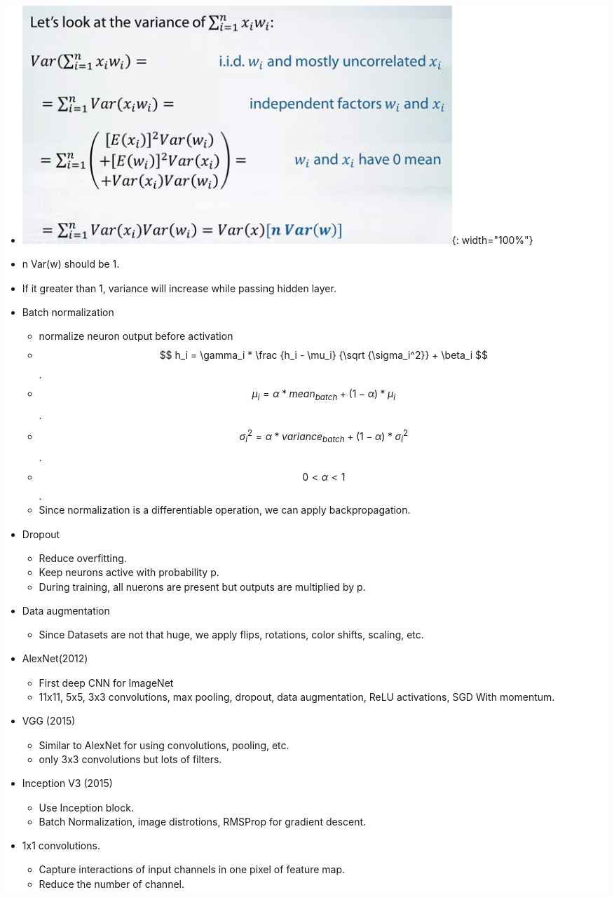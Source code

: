   - ![weight_init2.png](/assets/images/coursera/AML/weight_init2.png){: width="100%"}
  - n Var(w) should be 1.
  - If it greater than 1, variance will increase while passing hidden layer.

- Batch normalization
  - normalize neuron output before activation
  - $$ h_i = \gamma_i * \frac {h_i - \mu_i} {\sqrt {\sigma_i^2}} + \beta_i $$.
  - $$\mu_i = \alpha * mean_{batch} + (1 - \alpha) * \mu_i$$.
  - $$\sigma_i^2 = \alpha * variance_{batch} + (1 - \alpha) * \sigma_i^2$$.
  - $$ 0 < \alpha < 1 $$.
  - Since normalization is a differentiable operation, we can apply backpropagation.

- Dropout
  - Reduce overfitting.
  - Keep neurons active with probability p.
  - During training, all nuerons are present but outputs are multiplied by p.

- Data augmentation
  - Since Datasets are not that huge, we apply flips, rotations, color shifts, scaling, etc.

- AlexNet(2012)
  - First deep CNN for ImageNet
  - 11x11, 5x5, 3x3 convolutions, max pooling, dropout, data augmentation, ReLU activations, SGD With momentum.

- VGG (2015)
  - Similar to AlexNet for using convolutions, pooling, etc.
  - only 3x3 convolutions but lots of filters.

- Inception V3 (2015)
  - Use Inception block.
  - Batch Normalization, image distrotions, RMSProp for gradient descent.

- 1x1 convolutions.
  - Capture interactions of input channels in one pixel of feature map.
  - Reduce the number of channel.
